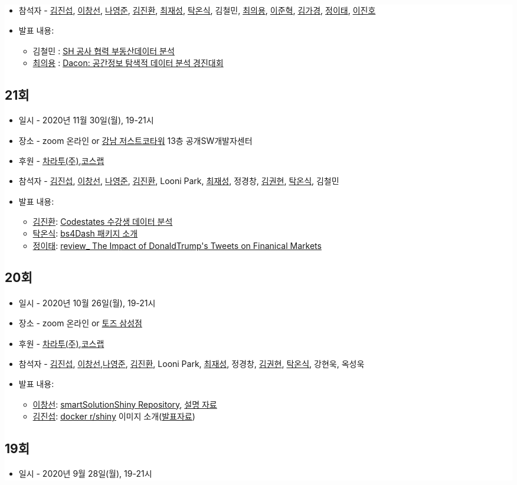 * 참석자 - [김진섭](https://github.com/jinseob2kim), [이창선](https://github.com/ai4ir), [나영준](https://github.com/YoungjunNa), [김진환](https://github.com/jhk0530),  [최재성](https://github.com/dhddldid), [탁온식](https://github.com/takos1026), 김철민, [최의용](https://github.com/Unfinishedgod), [이준혁](https://github.com/Poohj), [김가경](https://github.com/irobii), [정이태](https://github.com/tteon), [이진호](https://github.com/jinholeetopology)

* 발표 내용:
     + 김철민 : [SH 공사 협력 부동산데이터 분석](https://github.com/shinykorea/Meetup/blob/master/20210104/210104_%EC%A3%BC%ED%83%9D%ED%95%98%EC%9C%84%EC%8B%9C%EC%9E%A5%ED%94%8C%EB%9E%AB%ED%8F%BC(%EA%B9%80%EC%B2%A0%EB%AF%BC).pdf)
     + [최의용](https://github.com/Unfinishedgod) : [Dacon: 공간정보 탐색적 데이터 분석 경진대회](https://github.com/Unfinishedgod/dacon_jeju)
     
    

## 21회 
* 일시 - 2020년 11월 30일(월), 19-21시

* 장소 - zoom 온라인 or [강남 저스트코타워](https://www.justcoglobal.com/kr/locations/justco-tower) 13층 공개SW개발자센터

* 후원 - [차라투(주)](https://www.zarathu.com/),[코스랩](https://www.oss.kr/notice/show/6393687b-87fd-4a2c-b2c1-2ff40a21fc8a) 

* 참석자 - [김진섭](https://github.com/jinseob2kim), [이창선](https://github.com/ai4ir), [나영준](https://github.com/YoungjunNa), [김진환](https://github.com/jhk0530), Looni Park, [최재성](https://github.com/dhddldid), 정경창, [김권현](https://github.com/kwhkim), [탁온식](https://github.com/takos1026), 김철민

* 발표 내용:
    + [김진환](https://github.com/jhk0530): [Codestates 수강생 데이터 분석](20201130/myActionR2.pdf)
    + [탁온식](https://github.com/takos1026): [bs4Dash 패키지 소개](https://github.com/takos1026/test_bs4dash)
    + [정이태](https://github.com/tteon): [review_ The Impact of DonaldTrump's Tweets on Finanical Markets](https://github.com/shinykorea/Meetup/blob/master/20201130/R%EC%83%A4%EC%9D%B4%EB%8B%88%EC%BB%A8%ED%8D%BC%EB%9F%B0%EC%8A%A4_%EC%A0%95%EC%9D%B4%ED%83%9C.pptx?raw=true)
    
## 20회
* 일시 - 2020년 10월 26일(월), 19-21시

* 장소 - zoom 온라인 or [토즈 삼성점](https://m.place.naver.com/place/13442313/home?entry=ple)

* 후원 - [차라투(주)](https://www.zarathu.com/),[코스랩](https://www.oss.kr/notice/show/6393687b-87fd-4a2c-b2c1-2ff40a21fc8a) 

* 참석자 - [김진섭](https://github.com/jinseob2kim),  [이창선](https://github.com/ai4ir),[나영준](https://github.com/YoungjunNa), [김진환](https://github.com/jhk0530), Looni Park, [최재성](https://github.com/dhddldid), 정경창, [김권현](https://github.com/kwhkim), [탁온식](https://github.com/takos1026), 강현욱, 옥성욱

* 발표 내용:
    
    + [이창선](https://github.com/ai4ir): [smartSolutionShiny Repository](https://github.com/ai4ir/SmartSolutionShiny.git), [설명 자료](http://naver.me/xVKNLEBa) 
    + [김진섭](https://github.com/jinseob2kim): [docker r/shiny](https://github.com/jinseob2kim/docker-rshiny) 이미지 소개([발표자료](https://jinseob2kim.github.io/PresentationShinyMed/docker-rshiny)) 
    
    
## 19회
* 일시 - 2020년 9월 28일(월), 19-21시
